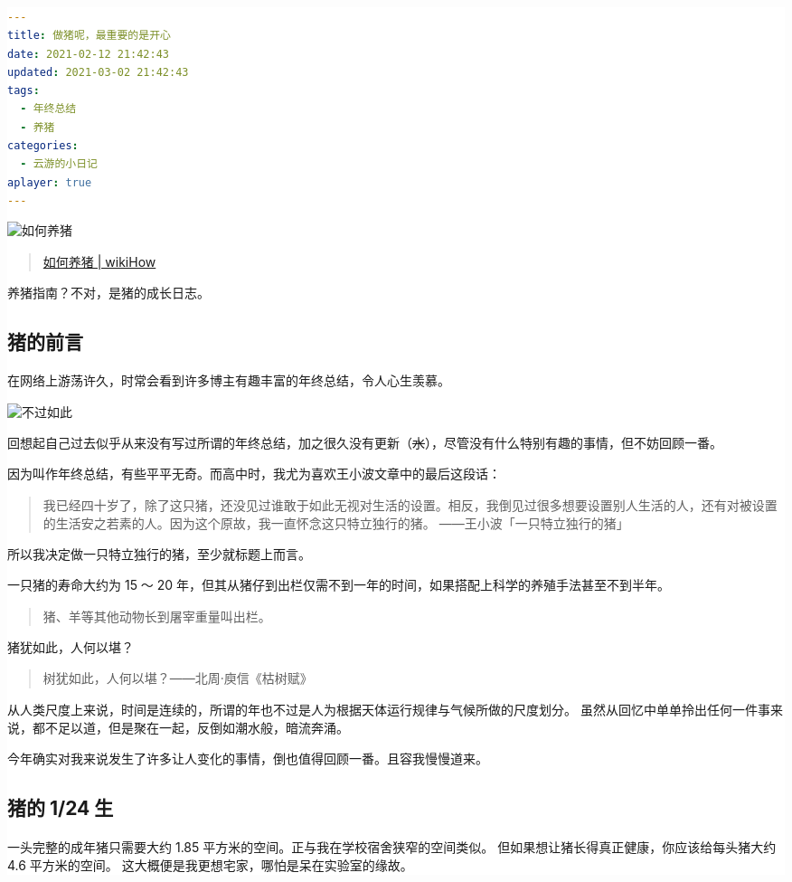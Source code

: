 ```yaml
---
title: 做猪呢，最重要的是开心
date: 2021-02-12 21:42:43
updated: 2021-03-02 21:42:43
tags:
  - 年终总结
  - 养猪
categories:
  - 云游的小日记
aplayer: true
---
```


![如何养猪](https://upyun.yunyoujun.cn/images/how-to-raise-pigs.jpg)

> [如何养猪 | wikiHow](https://zh.wikihow.com/%E5%85%BB%E7%8C%AA)

养猪指南？不对，是猪的成长日志。



## 猪的前言

在网络上游荡许久，时常会看到许多博主有趣丰富的年终总结，令人心生羡慕。

![不过如此](https://upyun.yunyoujun.cn/images/just-so-so.jpg)

回想起自己过去似乎从来没有写过所谓的年终总结，加之很久没有更新（~~水~~），尽管没有什么特别有趣的事情，但不妨回顾一番。

因为叫作年终总结，有些平平无奇。而高中时，我尤为喜欢王小波文章中的最后这段话：

> 我已经四十岁了，除了这只猪，还没见过谁敢于如此无视对生活的设置。相反，我倒见过很多想要设置别人生活的人，还有对被设置的生活安之若素的人。因为这个原故，我一直怀念这只特立独行的猪。
> ——王小波「一只特立独行的猪」

所以我决定做一只特立独行的猪，至少就标题上而言。

一只猪的寿命大约为 15 ～ 20 年，但其从猪仔到出栏仅需不到一年的时间，如果搭配上科学的养殖手法甚至不到半年。

<div class="info">

> 猪、羊等其他动物长到屠宰重量叫出栏。

</div>

猪犹如此，人何以堪？

> 树犹如此，人何以堪？——北周·庾信《枯树赋》

从人类尺度上来说，时间是连续的，所谓的年也不过是人为根据天体运行规律与气候所做的尺度划分。
虽然从回忆中单单拎出任何一件事来说，都不足以道，但是聚在一起，反倒如潮水般，暗流奔涌。

今年确实对我来说发生了许多让人变化的事情，倒也值得回顾一番。且容我慢慢道来。

## 猪的 1/24 生

一头完整的成年猪只需要大约 1.85 平方米的空间。正与我在学校宿舍狭窄的空间类似。
但如果想让猪长得真正健康，你应该给每头猪大约 4.6 平方米的空间。
这大概便是我更想宅家，哪怕是呆在实验室的缘故。
